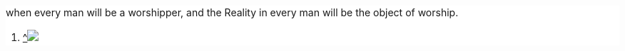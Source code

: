 when every man will be a worshipper, and the Reality in every man will
be the object of worship.

1.  [^](#txt1)![](practical_vedanta_part_iv.jpg)

</div>
